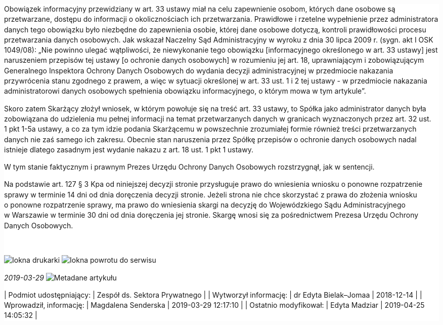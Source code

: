 Obowiązek informacyjny przewidziany w art. 33 ustawy miał na celu zapewnienie osobom, których dane osobowe są przetwarzane, dostępu do informacji o okolicznościach ich przetwarzania. Prawidłowe i rzetelne wypełnienie przez administratora danych tego obowiązku było niezbędne do zapewnienia osobie, której dane osobowe dotyczą, kontroli prawidłowości procesu przetwarzania danych osobowych. Jak wskazał Naczelny Sąd Administracyjny w wyroku z dnia 30 lipca 2009 r. (sygn. akt I OSK 1049/08): „Nie powinno ulegać wątpliwości, że niewykonanie tego obowiązku [informacyjnego określonego w art. 33 ustawy] jest naruszeniem przepisów tej ustawy [o ochronie danych osobowych] w rozumieniu jej art. 18, uprawniającym i zobowiązującym Generalnego Inspektora Ochrony Danych Osobowych do wydania decyzji administracyjnej w przedmiocie nakazania przywrócenia stanu zgodnego z prawem, a więc w sytuacji określonej w art. 33 ust. 1 i 2 tej ustawy - w przedmiocie nakazania administratorowi danych osobowych spełnienia obowiązku informacyjnego, o którym mowa w tym artykule”.


Skoro zatem Skarżący złożył wniosek, w którym powołuje się na treść art. 33 ustawy, to Spółka jako administrator danych była zobowiązana do udzielenia mu pełnej informacji na temat przetwarzanych danych w granicach wyznaczonych przez art. 32 ust. 1 pkt 1-5a ustawy, a co za tym idzie podania Skarżącemu w powszechnie zrozumiałej formie również treści przetwarzanych danych nie zaś samego ich zakresu. Obecnie stan naruszenia przez Spółkę przepisów o ochronie danych osobowych nadal istnieje dlatego zasadnym jest wydanie nakazu z art. 18 ust. 1 pkt 1 ustawy.


W tym stanie faktycznym i prawnym Prezes Urzędu Ochrony Danych Osobowych rozstrzygnął, jak w sentencji.


Na podstawie art. 127 § 3 Kpa od niniejszej decyzji stronie przysługuje prawo do wniesienia wniosku o ponowne rozpatrzenie sprawy w terminie 14 dni od dnia doręczenia decyzji stronie. Jeżeli strona nie chce skorzystać z prawa do złożenia wniosku o ponowne rozpatrzenie sprawy, ma prawo do wniesienia skargi na decyzję do Wojewódzkiego Sądu Administracyjnego w Warszawie w terminie 30 dni od dnia doręczenia jej stronie. Skargę wnosi się za pośrednictwem Prezesa Urzędu Ochrony Danych Osobowych.


 



![Iokna drukarki](/bundles/app/img/ico/print.svg "Kliknij aby zobaczyć wersję do wydruku.")
![Iokna powrotu do serwisu](/bundles/app/img/ico/back.svg "Kliknij aby wrócić do normalnej wersji serwisu.")


*2019-03-29*
![Metadane artykułu](/bundles/app/img/metadane-s3.png "Metadane artykułu")




| Podmiot udostępniający: | Zespół ds. Sektora Prywatnego |
| Wytworzył informację: | dr Edyta Bielak–Jomaa | 2018-12-14 |
| Wprowadził‚ informację: | Magdalena Senderska | 2019-03-29 12:17:10 |
| Ostatnio modyfikował: | Edyta Madziar | 2019-04-25 14:05:32 |


